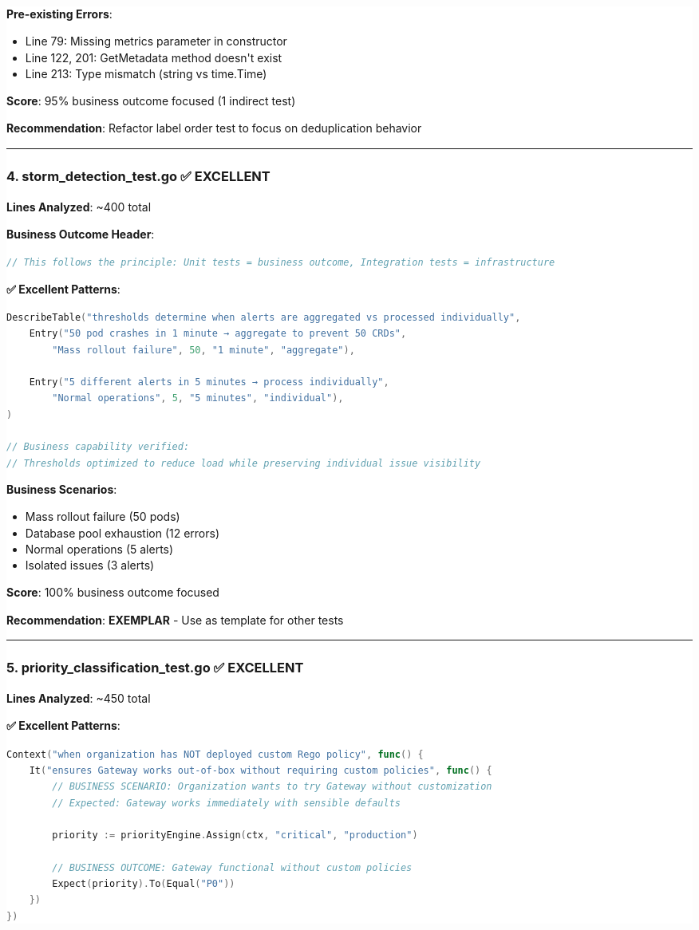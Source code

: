 **Pre-existing Errors**:
- Line 79: Missing metrics parameter in constructor
- Line 122, 201: GetMetadata method doesn't exist
- Line 213: Type mismatch (string vs time.Time)

**Score**: 95% business outcome focused (1 indirect test)

**Recommendation**: Refactor label order test to focus on deduplication behavior

---

### 4. storm_detection_test.go ✅ **EXCELLENT**

**Lines Analyzed**: ~400 total

**Business Outcome Header**:
```go
// This follows the principle: Unit tests = business outcome, Integration tests = infrastructure
```

**✅ Excellent Patterns**:
```go
DescribeTable("thresholds determine when alerts are aggregated vs processed individually",
    Entry("50 pod crashes in 1 minute → aggregate to prevent 50 CRDs",
        "Mass rollout failure", 50, "1 minute", "aggregate"),

    Entry("5 different alerts in 5 minutes → process individually",
        "Normal operations", 5, "5 minutes", "individual"),
)

// Business capability verified:
// Thresholds optimized to reduce load while preserving individual issue visibility
```

**Business Scenarios**:
- Mass rollout failure (50 pods)
- Database pool exhaustion (12 errors)
- Normal operations (5 alerts)
- Isolated issues (3 alerts)

**Score**: 100% business outcome focused

**Recommendation**: **EXEMPLAR** - Use as template for other tests

---

### 5. priority_classification_test.go ✅ **EXCELLENT**

**Lines Analyzed**: ~450 total

**✅ Excellent Patterns**:
```go
Context("when organization has NOT deployed custom Rego policy", func() {
    It("ensures Gateway works out-of-box without requiring custom policies", func() {
        // BUSINESS SCENARIO: Organization wants to try Gateway without customization
        // Expected: Gateway works immediately with sensible defaults

        priority := priorityEngine.Assign(ctx, "critical", "production")

        // BUSINESS OUTCOME: Gateway functional without custom policies
        Expect(priority).To(Equal("P0"))
    })
})
```
